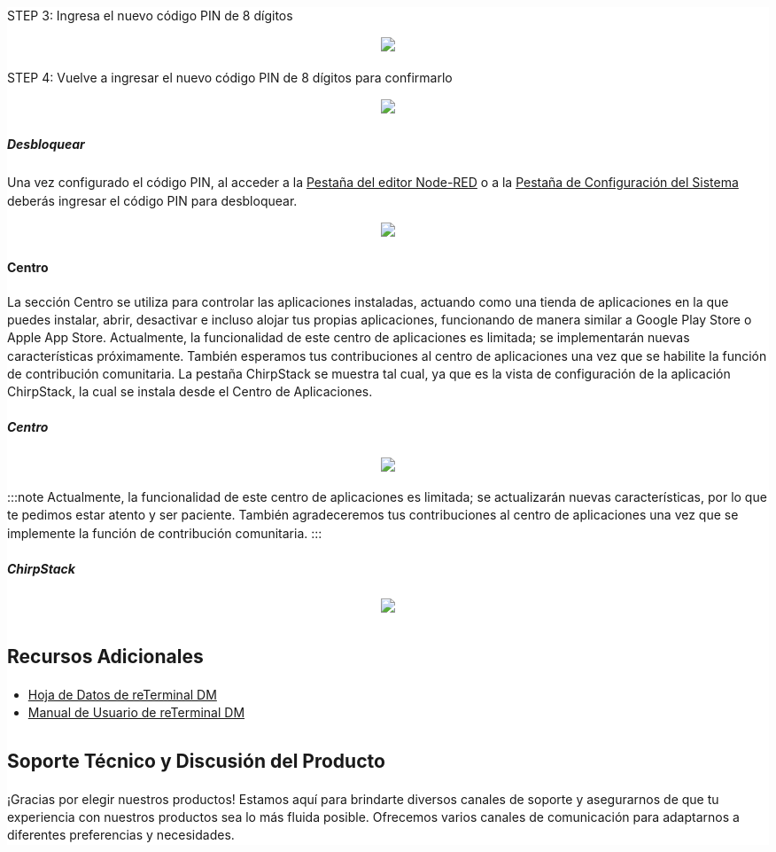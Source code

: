 STEP 3: Ingresa el nuevo código PIN de 8 dígitos

<div align="center"><img width={600} src="https://files.seeedstudio.com/wiki/reTerminalDM/sensecraft-edge/set-pin.png" /></div>

STEP 4: Vuelve a ingresar el nuevo código PIN de 8 dígitos para confirmarlo

<div align="center"><img width={600} src="https://files.seeedstudio.com/wiki/reTerminalDM/sensecraft-edge/set-pin-confirm.png" /></div>

##### Desbloquear

Una vez configurado el código PIN, al acceder a la [Pestaña del editor Node-RED](#node-red-editor-tab) o a la [Pestaña de Configuración del Sistema](#pestaña-de-configuración-del-sistema) deberás ingresar el código PIN para desbloquear.

<div align="center"><img width={600} src="https://files.seeedstudio.com/wiki/reTerminalDM/sensecraft-edge/unlock.png" /></div>

#### Centro

La sección Centro se utiliza para controlar las aplicaciones instaladas, actuando como una tienda de aplicaciones en la que puedes instalar, abrir, desactivar e incluso alojar tus propias aplicaciones, funcionando de manera similar a Google Play Store o Apple App Store. Actualmente, la funcionalidad de este centro de aplicaciones es limitada; se implementarán nuevas características próximamente. También esperamos tus contribuciones al centro de aplicaciones una vez que se habilite la función de contribución comunitaria. La pestaña ChirpStack se muestra tal cual, ya que es la vista de configuración de la aplicación ChirpStack, la cual se instala desde el Centro de Aplicaciones.

##### Centro

<div align="center"><img width={600} src="https://files.seeedstudio.com/wiki/reTerminalDM/sensecraft-edge/appcenter.png" /></div>

:::note
Actualmente, la funcionalidad de este centro de aplicaciones es limitada; se actualizarán nuevas características, por lo que te pedimos estar atento y ser paciente. También agradeceremos tus contribuciones al centro de aplicaciones una vez que se implemente la función de contribución comunitaria.
:::

##### ChirpStack

<div align="center"><img width={600} src="https://files.seeedstudio.com/wiki/reTerminalDM/sensecraft-edge/chirpstack.png" /></div>

## Recursos Adicionales

*  [Hoja de Datos de reTerminal DM](https://files.seeedstudio.com/wiki/reTerminalDM/reTerminalDM_datasheet.pdf)
*  [Manual de Usuario de reTerminal DM](https://files.seeedstudio.com/wiki/reTerminalDM/reTerminal-DM-User-Manual.pdf)

## Soporte Técnico y Discusión del Producto

¡Gracias por elegir nuestros productos! Estamos aquí para brindarte diversos canales de soporte y asegurarnos de que tu experiencia con nuestros productos sea lo más fluida posible. Ofrecemos varios canales de comunicación para adaptarnos a diferentes preferencias y necesidades.
